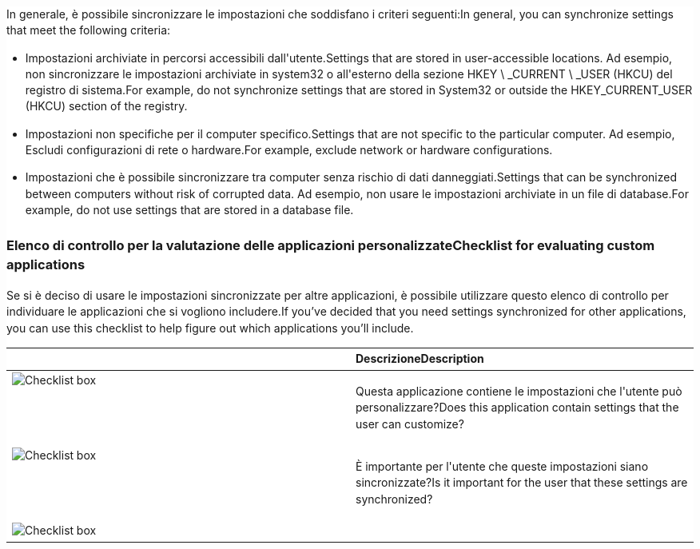 <span data-ttu-id="e6f3c-312">In generale, è possibile sincronizzare le impostazioni che soddisfano i criteri seguenti:</span><span class="sxs-lookup"><span data-stu-id="e6f3c-312">In general, you can synchronize settings that meet the following criteria:</span></span>

-   <span data-ttu-id="e6f3c-313">Impostazioni archiviate in percorsi accessibili dall'utente.</span><span class="sxs-lookup"><span data-stu-id="e6f3c-313">Settings that are stored in user-accessible locations.</span></span> <span data-ttu-id="e6f3c-314">Ad esempio, non sincronizzare le impostazioni archiviate in system32 o all'esterno della sezione HKEY \ _CURRENT \ _USER (HKCU) del registro di sistema.</span><span class="sxs-lookup"><span data-stu-id="e6f3c-314">For example, do not synchronize settings that are stored in System32 or outside the HKEY\_CURRENT\_USER (HKCU) section of the registry.</span></span>

-   <span data-ttu-id="e6f3c-315">Impostazioni non specifiche per il computer specifico.</span><span class="sxs-lookup"><span data-stu-id="e6f3c-315">Settings that are not specific to the particular computer.</span></span> <span data-ttu-id="e6f3c-316">Ad esempio, Escludi configurazioni di rete o hardware.</span><span class="sxs-lookup"><span data-stu-id="e6f3c-316">For example, exclude network or hardware configurations.</span></span>

-   <span data-ttu-id="e6f3c-317">Impostazioni che è possibile sincronizzare tra computer senza rischio di dati danneggiati.</span><span class="sxs-lookup"><span data-stu-id="e6f3c-317">Settings that can be synchronized between computers without risk of corrupted data.</span></span> <span data-ttu-id="e6f3c-318">Ad esempio, non usare le impostazioni archiviate in un file di database.</span><span class="sxs-lookup"><span data-stu-id="e6f3c-318">For example, do not use settings that are stored in a database file.</span></span>

### <a href="" id="checklistsettingssync"></a><span data-ttu-id="e6f3c-319">Elenco di controllo per la valutazione delle applicazioni personalizzate</span><span class="sxs-lookup"><span data-stu-id="e6f3c-319">Checklist for evaluating custom applications</span></span>

<span data-ttu-id="e6f3c-320">Se si è deciso di usare le impostazioni sincronizzate per altre applicazioni, è possibile utilizzare questo elenco di controllo per individuare le applicazioni che si vogliono includere.</span><span class="sxs-lookup"><span data-stu-id="e6f3c-320">If you’ve decided that you need settings synchronized for other applications, you can use this checklist to help figure out which applications you’ll include.</span></span>

<table>
<colgroup>
<col width="50%" />
<col width="50%" />
</colgroup>
<thead>
<tr class="header">
<th align="left"></th>
<th align="left"><span data-ttu-id="e6f3c-321">Descrizione</span><span class="sxs-lookup"><span data-stu-id="e6f3c-321">Description</span></span></th>
</tr>
</thead>
<tbody>
<tr class="odd">
<td align="left"><img src="images/checklistbox.gif" alt="Checklist box" /></td>
<td align="left"><p><span data-ttu-id="e6f3c-322">Questa applicazione contiene le impostazioni che l'utente può personalizzare?</span><span class="sxs-lookup"><span data-stu-id="e6f3c-322">Does this application contain settings that the user can customize?</span></span></p></td>
</tr>
<tr class="even">
<td align="left"><img src="images/checklistbox.gif" alt="Checklist box" /></td>
<td align="left"><p><span data-ttu-id="e6f3c-323">È importante per l'utente che queste impostazioni siano sincronizzate?</span><span class="sxs-lookup"><span data-stu-id="e6f3c-323">Is it important for the user that these settings are synchronized?</span></span></p></td>
</tr>
<tr class="odd">
<td align="left"><img src="images/checklistbox.gif" alt="Checklist box" /></td>